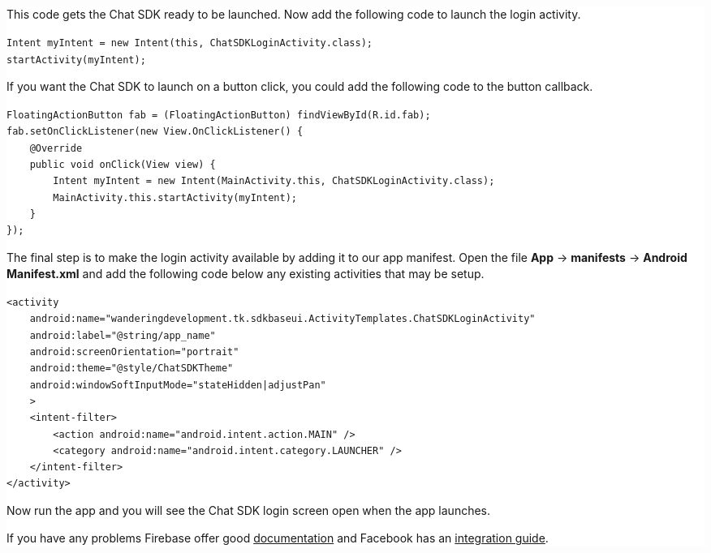 This code gets the Chat SDK ready to be launched. Now add the following code to launch the login activity.

```
Intent myIntent = new Intent(this, ChatSDKLoginActivity.class);
startActivity(myIntent);
```

If you want the Chat SDK to launch on a button click, you could add the following code to the button callback.

```
FloatingActionButton fab = (FloatingActionButton) findViewById(R.id.fab);
fab.setOnClickListener(new View.OnClickListener() {
    @Override
    public void onClick(View view) {
        Intent myIntent = new Intent(MainActivity.this, ChatSDKLoginActivity.class);
        MainActivity.this.startActivity(myIntent);
    }
});

```

The final step is to make the login activity available by adding it to our app manifest. Open the file **App** -> **manifests** -> **Android Manifest.xml** and add the following code below any existing activities that may be setup. 

```
<activity
    android:name="wanderingdevelopment.tk.sdkbaseui.ActivityTemplates.ChatSDKLoginActivity"
    android:label="@string/app_name"
    android:screenOrientation="portrait"
    android:theme="@style/ChatSDKTheme"
    android:windowSoftInputMode="stateHidden|adjustPan"
    >
    <intent-filter>
        <action android:name="android.intent.action.MAIN" />
        <category android:name="android.intent.category.LAUNCHER" />
    </intent-filter>
</activity>

```

Now run the app and you will see the Chat SDK login screen open when the app launches. 

If you have any problems Firebase offer good [documentation](https://www.firebase.com/docs/android/quickstart.html) and Facebook has an [integration guide](https://developers.facebook.com/docs/android/getting-started).
